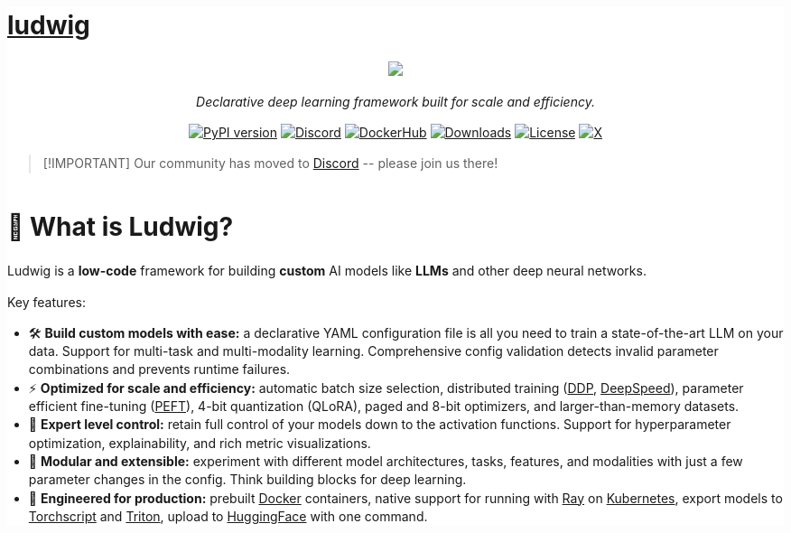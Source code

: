 # [ludwig](https://github.com/ludwig-ai/ludwig)

<p align="center">
  <a href="https://ludwig.ai">
    <img src="https://github.com/ludwig-ai/ludwig-docs/raw/master/docs/images/ludwig_hero_smaller.jpg" height="150">
  </a>
</p>

<div align="center">

_Declarative deep learning framework built for scale and efficiency._

[![PyPI version](https://badge.fury.io/py/ludwig.svg)](https://badge.fury.io/py/ludwig)
[![Discord](https://dcbadge.vercel.app/api/server/CBgdrGnZjy?style=flat&theme=discord-inverted)](https://discord.gg/CBgdrGnZjy)
[![DockerHub](https://img.shields.io/docker/pulls/ludwigai/ludwig.svg)](https://hub.docker.com/r/ludwigai)
[![Downloads](https://pepy.tech/badge/ludwig)](https://pepy.tech/project/ludwig)
[![License](https://img.shields.io/badge/License-Apache%202.0-blue.svg)](https://github.com/ludwig-ai/ludwig/blob/master/LICENSE)
[![X](https://img.shields.io/twitter/follow/ludwig_ai.svg?style=social&logo=twitter)](https://twitter.com/ludwig_ai)

</div>

> \[!IMPORTANT\]
> Our community has moved to [Discord](https://discord.gg/CBgdrGnZjy) -- please join us there!

# 📖 What is Ludwig?

Ludwig is a **low-code** framework for building **custom** AI models like **LLMs** and other deep neural networks.

Key features:

- 🛠 **Build custom models with ease:** a declarative YAML configuration file is all you need to train a state-of-the-art LLM on your data. Support for multi-task and multi-modality learning. Comprehensive config validation detects invalid parameter combinations and prevents runtime failures.
- ⚡ **Optimized for scale and efficiency:** automatic batch size selection, distributed training ([DDP](https://pytorch.org/tutorials/beginner/ddp_series_theory.html), [DeepSpeed](https://github.com/microsoft/DeepSpeed)), parameter efficient fine-tuning ([PEFT](https://github.com/huggingface/peft)), 4-bit quantization (QLoRA), paged and 8-bit optimizers, and larger-than-memory datasets.
- 📐 **Expert level control:** retain full control of your models down to the activation functions. Support for hyperparameter optimization, explainability, and rich metric visualizations.
- 🧱 **Modular and extensible:** experiment with different model architectures, tasks, features, and modalities with just a few parameter changes in the config. Think building blocks for deep learning.
- 🚢 **Engineered for production:** prebuilt [Docker](https://hub.docker.com/u/ludwigai) containers, native support for running with [Ray](https://www.ray.io/) on [Kubernetes](https://github.com/ray-project/kuberay), export models to [Torchscript](https://pytorch.org/docs/stable/jit.html) and [Triton](https://developer.nvidia.com/triton-inference-server), upload to [HuggingFace](https://huggingface.co/models) with one command.
